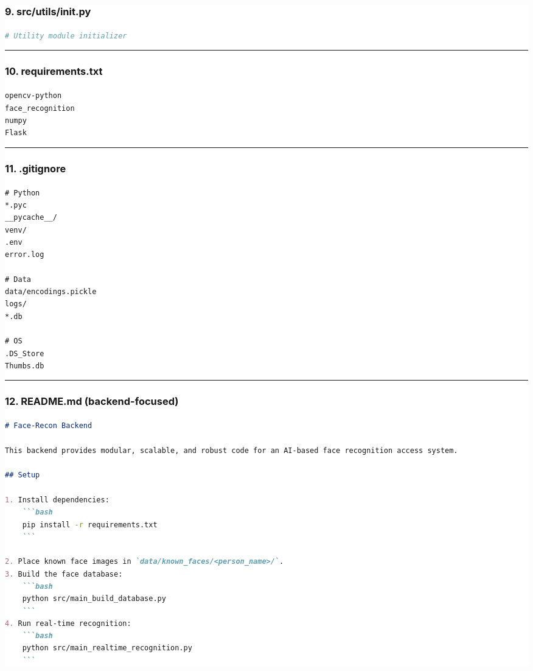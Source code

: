 
### 9. src/utils/__init__.py

```python
# Utility module initializer
```

---

### 10. requirements.txt

```text
opencv-python
face_recognition
numpy
Flask
```

---

### 11. .gitignore

```gitignore
# Python
*.pyc
__pycache__/
venv/
.env
error.log

# Data
data/encodings.pickle
logs/
*.db

# OS
.DS_Store
Thumbs.db
```

---

### 12. README.md (backend-focused)

```markdown
# Face-Recon Backend

This backend provides modular, scalable, and robust code for an AI-based face recognition access system.

## Setup

1. Install dependencies:
    ```bash
    pip install -r requirements.txt
    ```

2. Place known face images in `data/known_faces/<person_name>/`.
3. Build the face database:
    ```bash
    python src/main_build_database.py
    ```
4. Run real-time recognition:
    ```bash
    python src/main_realtime_recognition.py
    ```
```